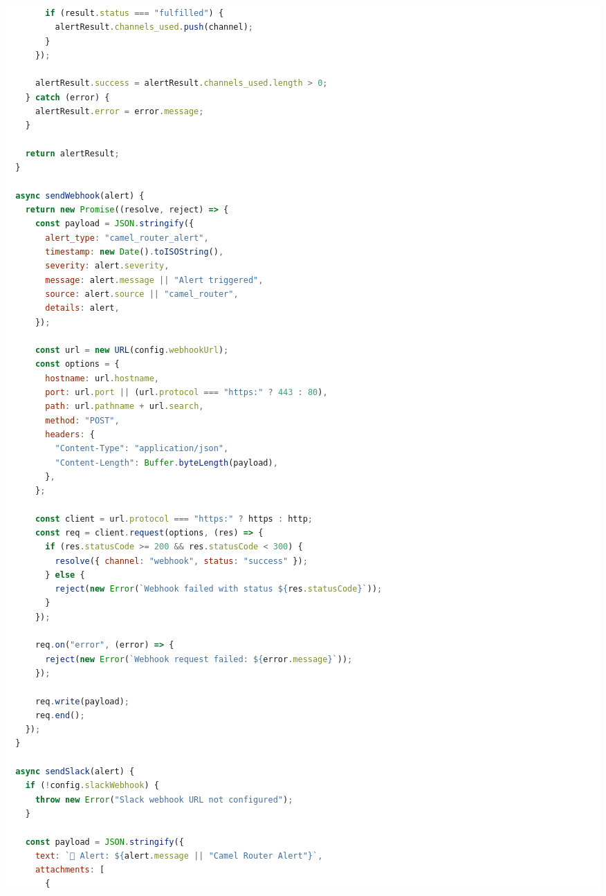 ```javascript
        if (result.status === "fulfilled") {
          alertResult.channels_used.push(channel);
        }
      });

      alertResult.success = alertResult.channels_used.length > 0;
    } catch (error) {
      alertResult.error = error.message;
    }

    return alertResult;
  }

  async sendWebhook(alert) {
    return new Promise((resolve, reject) => {
      const payload = JSON.stringify({
        alert_type: "camel_router_alert",
        timestamp: new Date().toISOString(),
        severity: alert.severity,
        message: alert.message || "Alert triggered",
        source: alert.source || "camel_router",
        details: alert,
      });

      const url = new URL(config.webhookUrl);
      const options = {
        hostname: url.hostname,
        port: url.port || (url.protocol === "https:" ? 443 : 80),
        path: url.pathname + url.search,
        method: "POST",
        headers: {
          "Content-Type": "application/json",
          "Content-Length": Buffer.byteLength(payload),
        },
      };

      const client = url.protocol === "https:" ? https : http;
      const req = client.request(options, (res) => {
        if (res.statusCode >= 200 && res.statusCode < 300) {
          resolve({ channel: "webhook", status: "success" });
        } else {
          reject(new Error(`Webhook failed with status ${res.statusCode}`));
        }
      });

      req.on("error", (error) => {
        reject(new Error(`Webhook request failed: ${error.message}`));
      });

      req.write(payload);
      req.end();
    });
  }

  async sendSlack(alert) {
    if (!config.slackWebhook) {
      throw new Error("Slack webhook URL not configured");
    }

    const payload = JSON.stringify({
      text: `🚨 Alert: ${alert.message || "Camel Router Alert"}`,
      attachments: [
        {
```